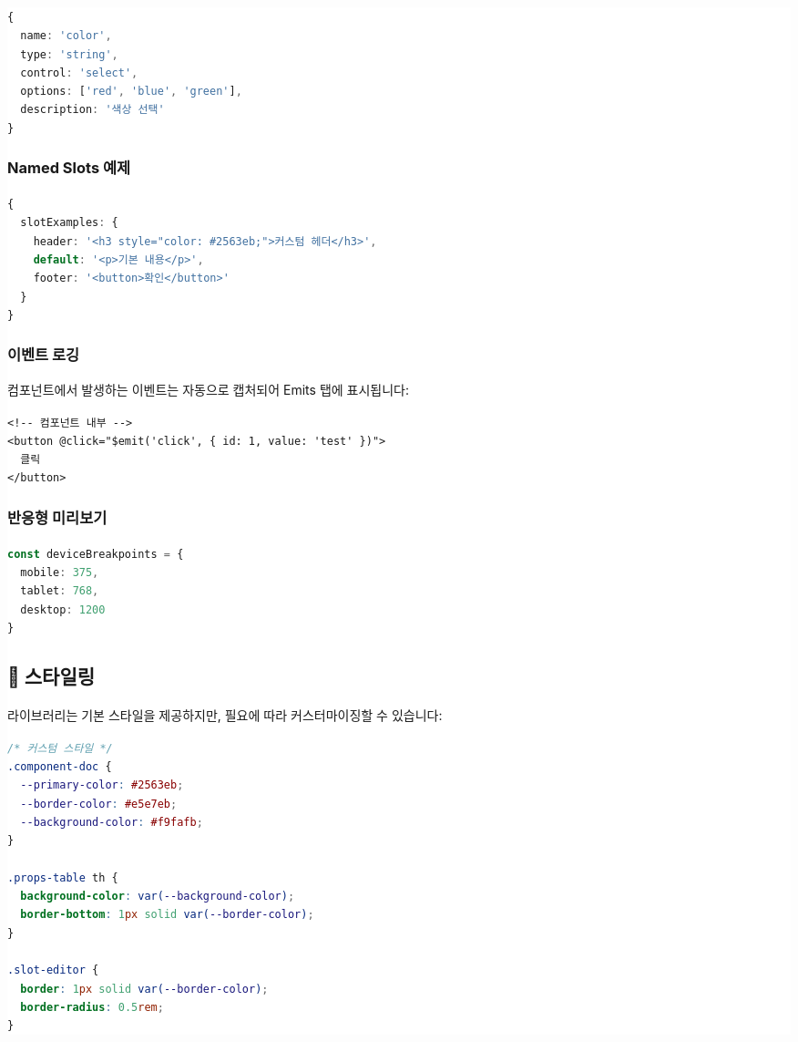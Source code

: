 ```typescript
{
  name: 'color',
  type: 'string',
  control: 'select',
  options: ['red', 'blue', 'green'],
  description: '색상 선택'
}
```

### Named Slots 예제

```typescript
{
  slotExamples: {
    header: '<h3 style="color: #2563eb;">커스텀 헤더</h3>',
    default: '<p>기본 내용</p>',
    footer: '<button>확인</button>'
  }
}
```

### 이벤트 로깅

컴포넌트에서 발생하는 이벤트는 자동으로 캡처되어 Emits 탭에 표시됩니다:

```vue
<!-- 컴포넌트 내부 -->
<button @click="$emit('click', { id: 1, value: 'test' })">
  클릭
</button>
```

### 반응형 미리보기

```typescript
const deviceBreakpoints = {
  mobile: 375,
  tablet: 768,
  desktop: 1200
}
```

## 🎨 스타일링

라이브러리는 기본 스타일을 제공하지만, 필요에 따라 커스터마이징할 수 있습니다:

```css
/* 커스텀 스타일 */
.component-doc {
  --primary-color: #2563eb;
  --border-color: #e5e7eb;
  --background-color: #f9fafb;
}

.props-table th {
  background-color: var(--background-color);
  border-bottom: 1px solid var(--border-color);
}

.slot-editor {
  border: 1px solid var(--border-color);
  border-radius: 0.5rem;
}
```
